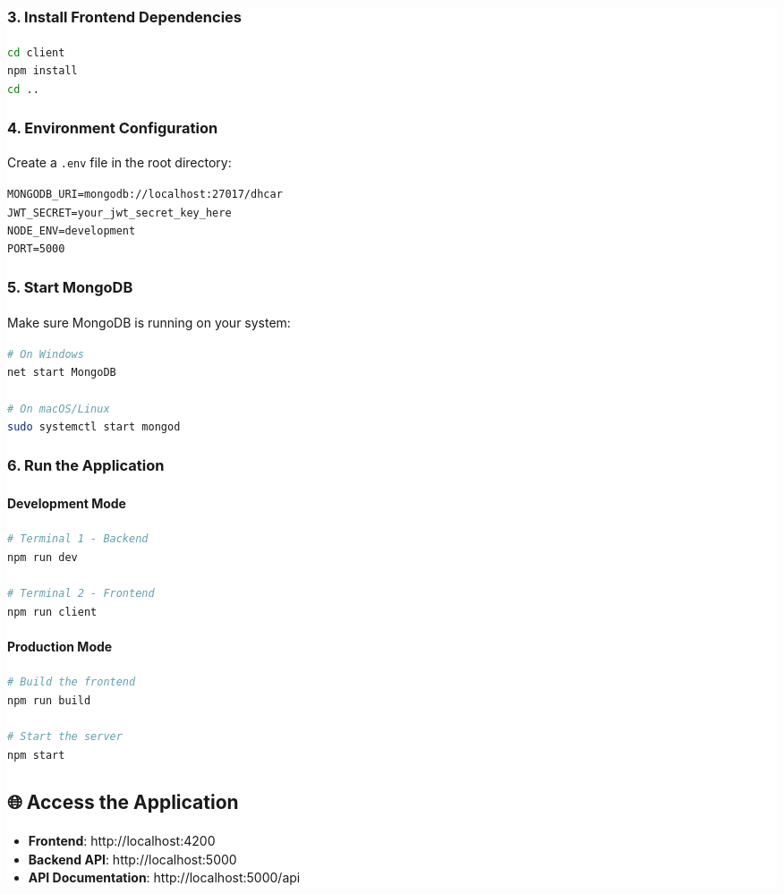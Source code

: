### 3. Install Frontend Dependencies
```bash
cd client
npm install
cd ..
```

### 4. Environment Configuration
Create a `.env` file in the root directory:
```env
MONGODB_URI=mongodb://localhost:27017/dhcar
JWT_SECRET=your_jwt_secret_key_here
NODE_ENV=development
PORT=5000
```

### 5. Start MongoDB
Make sure MongoDB is running on your system:
```bash
# On Windows
net start MongoDB

# On macOS/Linux
sudo systemctl start mongod
```

### 6. Run the Application

#### Development Mode
```bash
# Terminal 1 - Backend
npm run dev

# Terminal 2 - Frontend
npm run client
```

#### Production Mode
```bash
# Build the frontend
npm run build

# Start the server
npm start
```

## 🌐 Access the Application

- **Frontend**: http://localhost:4200
- **Backend API**: http://localhost:5000
- **API Documentation**: http://localhost:5000/api
